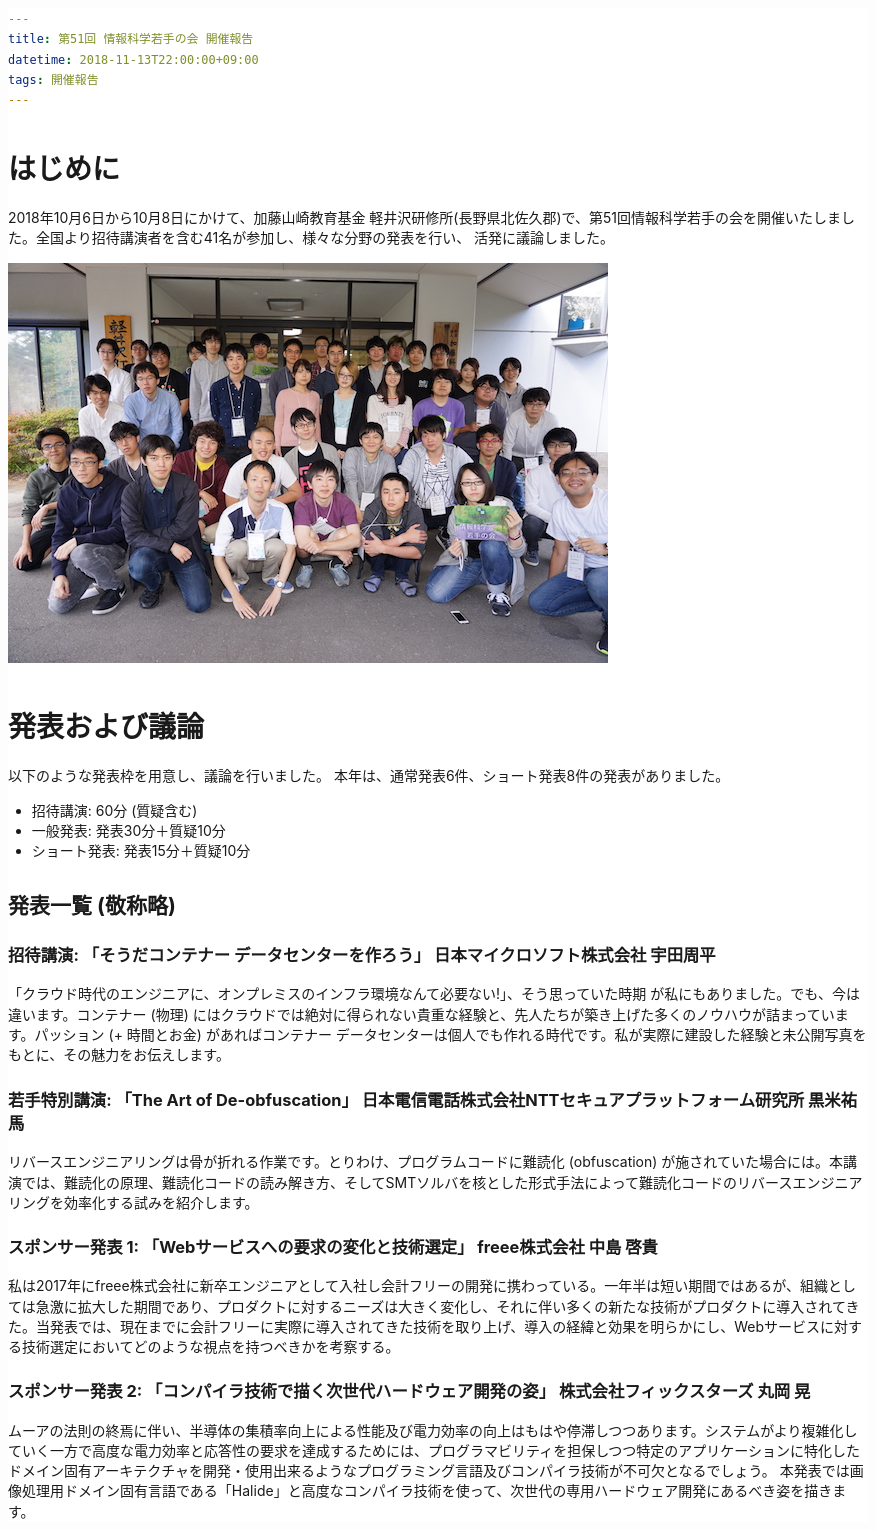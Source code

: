 ```yaml
---
title: 第51回 情報科学若手の会 開催報告
datetime: 2018-11-13T22:00:00+09:00
tags: 開催報告
---
```


# はじめに

2018年10月6日から10月8日にかけて、加藤山崎教育基金 軽井沢研修所(長野県北佐久郡)で、第51回情報科学若手の会を開催いたしました。全国より招待講演者を含む41名が参加し、様々な分野の発表を行い、 活発に議論しました。

![51th][]

# 発表および議論

以下のような発表枠を用意し、議論を行いました。 本年は、通常発表6件、ショート発表8件の発表がありました。

*   招待講演: 60分 (質疑含む)
*   一般発表: 発表30分＋質疑10分
*   ショート発表: 発表15分＋質疑10分

## 発表一覧 (敬称略)

### 招待講演: 「そうだコンテナー データセンターを作ろう」 日本マイクロソフト株式会社 宇田周平

「クラウド時代のエンジニアに、オンプレミスのインフラ環境なんて必要ない!」、そう思っていた時期
が私にもありました。でも、今は違います。コンテナー (物理) にはクラウドでは絶対に得られない貴重な経験と、先人たちが築き上げた多くのノウハウが詰まっています。パッション (+ 時間とお金) があればコンテナー データセンターは個人でも作れる時代です。私が実際に建設した経験と未公開写真をもとに、その魅力をお伝えします。

### 若手特別講演: 「The Art of De-obfuscation」 日本電信電話株式会社NTTセキュアプラットフォーム研究所 黒米祐馬

リバースエンジニアリングは骨が折れる作業です。とりわけ、プログラムコードに難読化 (obfuscation) が施されていた場合には。本講演では、難読化の原理、難読化コードの読み解き方、そしてSMTソルバを核とした形式手法によって難読化コードのリバースエンジニアリングを効率化する試みを紹介します。

### スポンサー発表 1: 「Webサービスへの要求の変化と技術選定」 freee株式会社 中島 啓貴

私は2017年にfreee株式会社に新卒エンジニアとして入社し会計フリーの開発に携わっている。一年半は短い期間ではあるが、組織としては急激に拡大した期間であり、プロダクトに対するニーズは大きく変化し、それに伴い多くの新たな技術がプロダクトに導入されてきた。当発表では、現在までに会計フリーに実際に導入されてきた技術を取り上げ、導入の経緯と効果を明らかにし、Webサービスに対する技術選定においてどのような視点を持つべきかを考察する。

### スポンサー発表 2: 「コンパイラ技術で描く次世代ハードウェア開発の姿」 株式会社フィックスターズ 丸岡 晃

ムーアの法則の終焉に伴い、半導体の集積率向上による性能及び電力効率の向上はもはや停滞しつつあります。システムがより複雑化していく一方で高度な電力効率と応答性の要求を達成するためには、プログラマビリティを担保しつつ特定のアプリケーションに特化したドメイン固有アーキテクチャを開発・使用出来るようなプログラミング言語及びコンパイラ技術が不可欠となるでしょう。
本発表では画像処理用ドメイン固有言語である「Halide」と高度なコンパイラ技術を使って、次世代の専用ハードウェア開発にあるべき姿を描きます。


[51th]: assets/images/51th_general_group.jpg